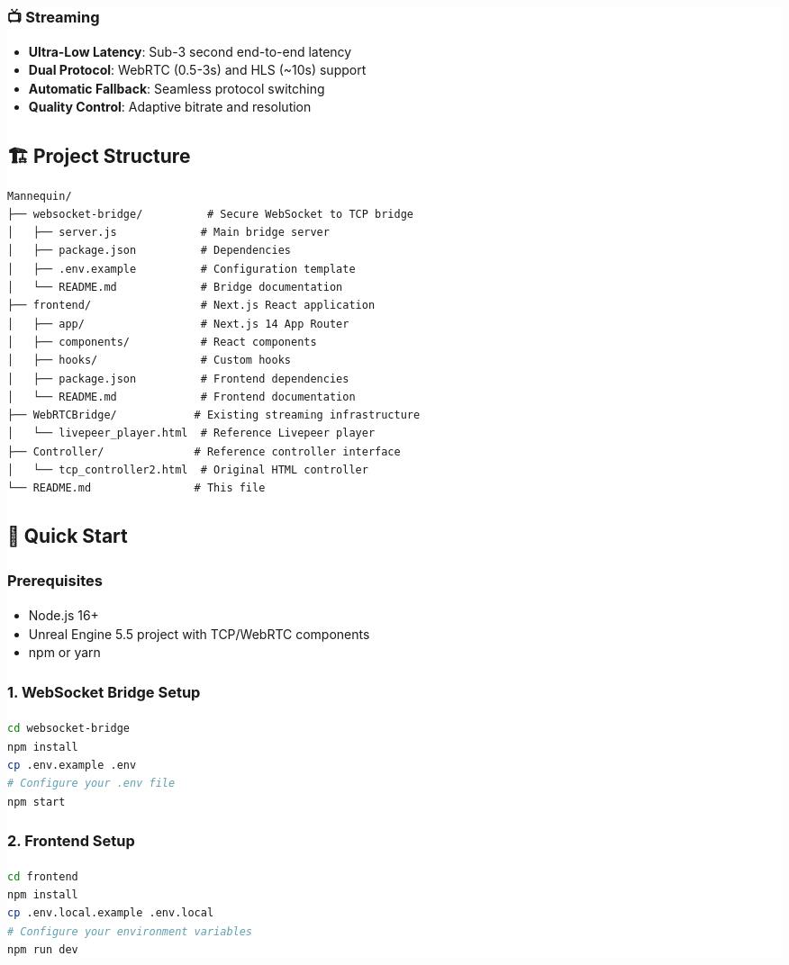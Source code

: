 ### 📺 Streaming
- **Ultra-Low Latency**: Sub-3 second end-to-end latency
- **Dual Protocol**: WebRTC (0.5-3s) and HLS (~10s) support
- **Automatic Fallback**: Seamless protocol switching
- **Quality Control**: Adaptive bitrate and resolution

## 🏗️ Project Structure

```
Mannequin/
├── websocket-bridge/          # Secure WebSocket to TCP bridge
│   ├── server.js             # Main bridge server
│   ├── package.json          # Dependencies
│   ├── .env.example          # Configuration template
│   └── README.md             # Bridge documentation
├── frontend/                 # Next.js React application
│   ├── app/                  # Next.js 14 App Router
│   ├── components/           # React components
│   ├── hooks/                # Custom hooks
│   ├── package.json          # Frontend dependencies
│   └── README.md             # Frontend documentation
├── WebRTCBridge/            # Existing streaming infrastructure
│   └── livepeer_player.html  # Reference Livepeer player
├── Controller/              # Reference controller interface
│   └── tcp_controller2.html  # Original HTML controller
└── README.md                # This file
```

## 🚀 Quick Start

### Prerequisites
- Node.js 16+
- Unreal Engine 5.5 project with TCP/WebRTC components
- npm or yarn

### 1. WebSocket Bridge Setup
```bash
cd websocket-bridge
npm install
cp .env.example .env
# Configure your .env file
npm start
```

### 2. Frontend Setup
```bash
cd frontend
npm install
cp .env.local.example .env.local
# Configure your environment variables
npm run dev
```
